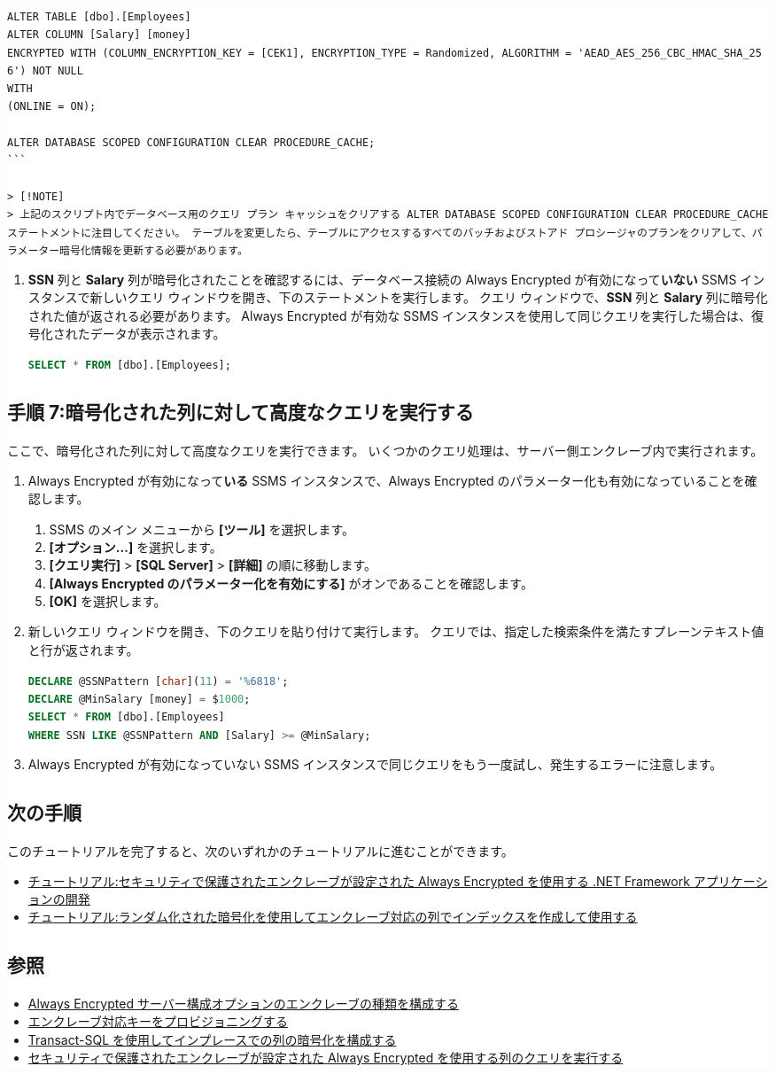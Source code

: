     ALTER TABLE [dbo].[Employees]
    ALTER COLUMN [Salary] [money]
    ENCRYPTED WITH (COLUMN_ENCRYPTION_KEY = [CEK1], ENCRYPTION_TYPE = Randomized, ALGORITHM = 'AEAD_AES_256_CBC_HMAC_SHA_256') NOT NULL
    WITH
    (ONLINE = ON);

    ALTER DATABASE SCOPED CONFIGURATION CLEAR PROCEDURE_CACHE;
    ```

    > [!NOTE]
    > 上記のスクリプト内でデータベース用のクエリ プラン キャッシュをクリアする ALTER DATABASE SCOPED CONFIGURATION CLEAR PROCEDURE_CACHE ステートメントに注目してください。 テーブルを変更したら、テーブルにアクセスするすべてのバッチおよびストアド プロシージャのプランをクリアして、パラメーター暗号化情報を更新する必要があります。 

1. **SSN** 列と **Salary** 列が暗号化されたことを確認するには、データベース接続の Always Encrypted が有効になって**いない** SSMS インスタンスで新しいクエリ ウィンドウを開き、下のステートメントを実行します。 クエリ ウィンドウで、**SSN** 列と **Salary** 列に暗号化された値が返される必要があります。 Always Encrypted が有効な SSMS インスタンスを使用して同じクエリを実行した場合は、復号化されたデータが表示されます。

    ```sql
    SELECT * FROM [dbo].[Employees];
    ```

## <a name="step-7-run-rich-queries-against-encrypted-columns"></a>手順 7:暗号化された列に対して高度なクエリを実行する

ここで、暗号化された列に対して高度なクエリを実行できます。 いくつかのクエリ処理は、サーバー側エンクレーブ内で実行されます。 

1. Always Encrypted が有効になって**いる** SSMS インスタンスで、Always Encrypted のパラメーター化も有効になっていることを確認します。
    1. SSMS のメイン メニューから **[ツール]** を選択します。
    2. **[オプション...]** を選択します。
    3. **[クエリ実行]**  >  **[SQL Server]**  >  **[詳細]** の順に移動します。
    4. **[Always Encrypted のパラメーター化を有効にする]** がオンであることを確認します。
    5. **[OK]** を選択します。
2. 新しいクエリ ウィンドウを開き、下のクエリを貼り付けて実行します。 クエリでは、指定した検索条件を満たすプレーンテキスト値と行が返されます。

    ```sql
    DECLARE @SSNPattern [char](11) = '%6818';
    DECLARE @MinSalary [money] = $1000;
    SELECT * FROM [dbo].[Employees]
    WHERE SSN LIKE @SSNPattern AND [Salary] >= @MinSalary;
    ```

3. Always Encrypted が有効になっていない SSMS インスタンスで同じクエリをもう一度試し、発生するエラーに注意します。

## <a name="next-steps"></a>次の手順
このチュートリアルを完了すると、次のいずれかのチュートリアルに進むことができます。
- [チュートリアル:セキュリティで保護されたエンクレーブが設定された Always Encrypted を使用する .NET Framework アプリケーションの開発](tutorial-always-encrypted-enclaves-develop-net-framework-apps.md)
- [チュートリアル:ランダム化された暗号化を使用してエンクレーブ対応の列でインデックスを作成して使用する](./tutorial-creating-using-indexes-on-enclave-enabled-columns-using-randomized-encryption.md)

## <a name="see-also"></a>参照
- [Always Encrypted サーバー構成オプションのエンクレーブの種類を構成する](../../database-engine/configure-windows/configure-column-encryption-enclave-type.md)
- [エンクレーブ対応キーをプロビジョニングする](encryption/always-encrypted-enclaves-provision-keys.md)
- [Transact-SQL を使用してインプレースでの列の暗号化を構成する](encryption/always-encrypted-enclaves-configure-encryption-tsql.md)
- [セキュリティで保護されたエンクレーブが設定された Always Encrypted を使用する列のクエリを実行する](encryption/always-encrypted-enclaves-query-columns.md)